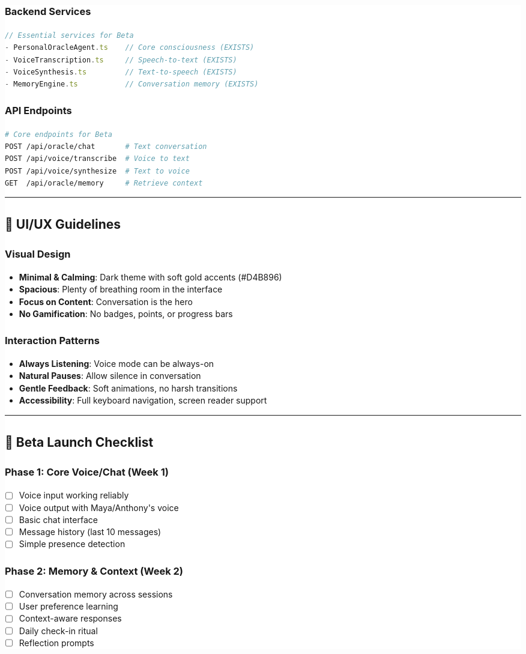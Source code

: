 ### **Backend Services**
```typescript
// Essential services for Beta
- PersonalOracleAgent.ts    // Core consciousness (EXISTS)
- VoiceTranscription.ts     // Speech-to-text (EXISTS)
- VoiceSynthesis.ts         // Text-to-speech (EXISTS)
- MemoryEngine.ts           // Conversation memory (EXISTS)
```

### **API Endpoints**
```bash
# Core endpoints for Beta
POST /api/oracle/chat       # Text conversation
POST /api/voice/transcribe  # Voice to text
POST /api/voice/synthesize  # Text to voice
GET  /api/oracle/memory     # Retrieve context
```

---

## 🎨 **UI/UX Guidelines**

### **Visual Design**
- **Minimal & Calming**: Dark theme with soft gold accents (#D4B896)
- **Spacious**: Plenty of breathing room in the interface
- **Focus on Content**: Conversation is the hero
- **No Gamification**: No badges, points, or progress bars

### **Interaction Patterns**
- **Always Listening**: Voice mode can be always-on
- **Natural Pauses**: Allow silence in conversation
- **Gentle Feedback**: Soft animations, no harsh transitions
- **Accessibility**: Full keyboard navigation, screen reader support

---

## 🚀 **Beta Launch Checklist**

### **Phase 1: Core Voice/Chat (Week 1)**
- [ ] Voice input working reliably
- [ ] Voice output with Maya/Anthony's voice
- [ ] Basic chat interface
- [ ] Message history (last 10 messages)
- [ ] Simple presence detection

### **Phase 2: Memory & Context (Week 2)**
- [ ] Conversation memory across sessions
- [ ] User preference learning
- [ ] Context-aware responses
- [ ] Daily check-in ritual
- [ ] Reflection prompts
